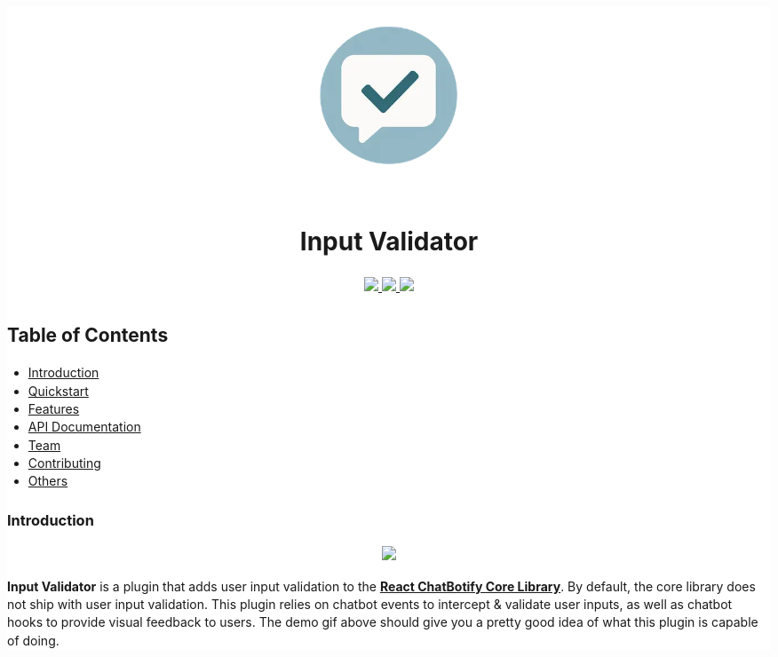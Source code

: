 <p align="center">
  <img width="200px" src="https://raw.githubusercontent.com/react-chatbotify-plugins/input-validator/main/src/assets/logo.webp" />
  <h1 align="center">Input Validator</h1>
</p>

<p align="center">
  <a href="https://github.com/react-chatbotify-plugins/input-validator/actions/workflows/ci-cd-pipeline.yml"> <img src="https://github.com/react-chatbotify-plugins/input-validator/actions/workflows/ci-cd-pipeline.yml/badge.svg" /> </a>
  <a href="https://www.npmjs.com/package/@rcb-plugins/input-validator"> <img src="https://img.shields.io/npm/v/@rcb-plugins/input-validator?logo=semver&label=version&color=%2331c854" /> </a>
  <a href="https://www.npmjs.com/package/@rcb-plugins/input-validator"> <img src="https://img.shields.io/badge/react-16--19-orange?logo=react&label=react" /> </a>
</p>

## Table of Contents

* [Introduction](#introduction)
* [Quickstart](#quickstart)
* [Features](#features)
* [API Documentation](#api-documentation)
* [Team](#team)
* [Contributing](#contributing)
* [Others](#others)

### Introduction

<p align="center">
  <img height="400px" src="https://github.com/user-attachments/assets/e73e8f0c-5eff-44e6-a48b-e917ed0f7b4f" />
</p>

**Input Validator** is a plugin that adds user input validation to the [**React ChatBotify Core Library**](https://react-chatbotify.com). By default, the core library does not ship with user input validation. This plugin relies on chatbot events to intercept & validate user inputs, as well as chatbot hooks to provide visual feedback to users. The demo gif above should give you a pretty good idea of what this plugin is capable of doing.
